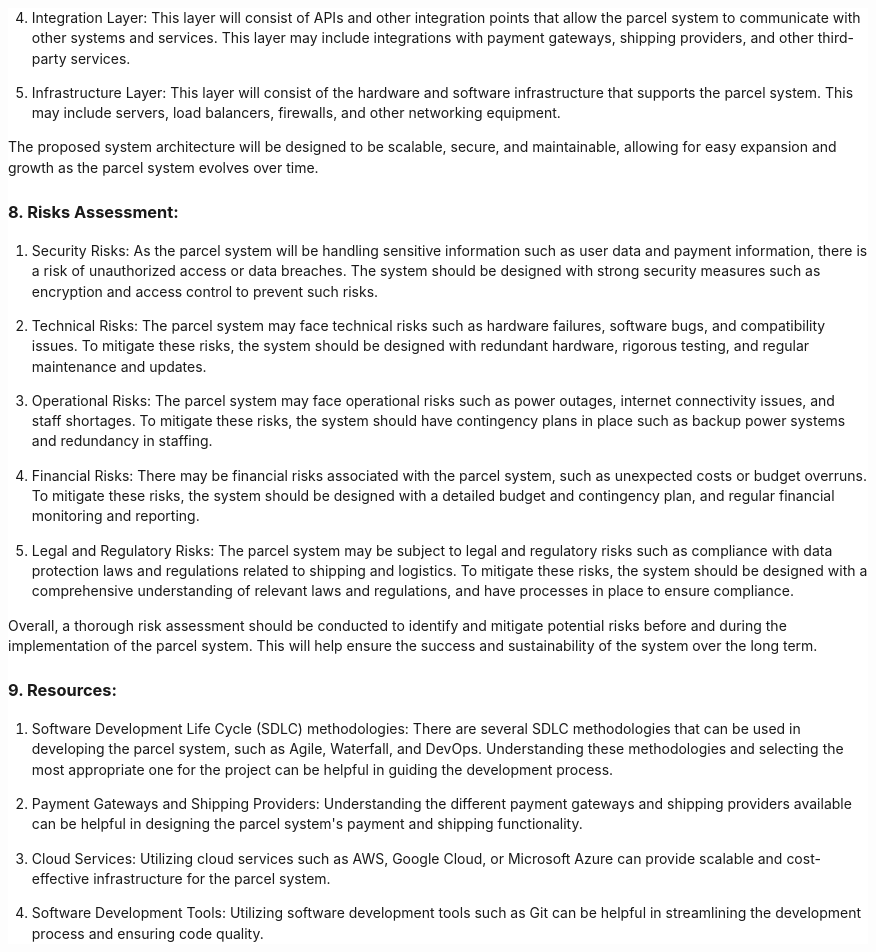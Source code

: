 4. Integration Layer: This layer will consist of APIs and other integration points that allow the parcel system to communicate with other systems and services. This layer may include integrations with payment gateways, shipping providers, and other third-party services.

5. Infrastructure Layer: This layer will consist of the hardware and software infrastructure that supports the parcel system. This may include servers, load balancers, firewalls, and other networking equipment.

The proposed system architecture will be designed to be scalable, secure, and maintainable, allowing for easy expansion and growth as the parcel system evolves over time.
  

### 8. Risks Assessment:

1. Security Risks: As the parcel system will be handling sensitive information such as user data and payment information, there is a risk of unauthorized access or data breaches. The system should be designed with strong security measures such as encryption and access control to prevent such risks.

2. Technical Risks: The parcel system may face technical risks such as hardware failures, software bugs, and compatibility issues. To mitigate these risks, the system should be designed with redundant hardware, rigorous testing, and regular maintenance and updates.

3. Operational Risks: The parcel system may face operational risks such as power outages, internet connectivity issues, and staff shortages. To mitigate these risks, the system should have contingency plans in place such as backup power systems and redundancy in staffing.

4. Financial Risks: There may be financial risks associated with the parcel system, such as unexpected costs or budget overruns. To mitigate these risks, the system should be designed with a detailed budget and contingency plan, and regular financial monitoring and reporting.

5. Legal and Regulatory Risks: The parcel system may be subject to legal and regulatory risks such as compliance with data protection laws and regulations related to shipping and logistics. To mitigate these risks, the system should be designed with a comprehensive understanding of relevant laws and regulations, and have processes in place to ensure compliance.

Overall, a thorough risk assessment should be conducted to identify and mitigate potential risks before and during the implementation of the parcel system. This will help ensure the success and sustainability of the system over the long term.

### 9. Resources:

1. Software Development Life Cycle (SDLC) methodologies: There are several SDLC methodologies that can be used in developing the parcel system, such as Agile, Waterfall, and DevOps. Understanding these methodologies and selecting the most appropriate one for the project can be helpful in guiding the development process.

2. Payment Gateways and Shipping Providers: Understanding the different payment gateways and shipping providers available can be helpful in designing the parcel system's payment and shipping functionality.

3. Cloud Services: Utilizing cloud services such as AWS, Google Cloud, or Microsoft Azure can provide scalable and cost-effective infrastructure for the parcel system.

4. Software Development Tools: Utilizing software development tools such as Git can be helpful in streamlining the development process and ensuring code quality.

